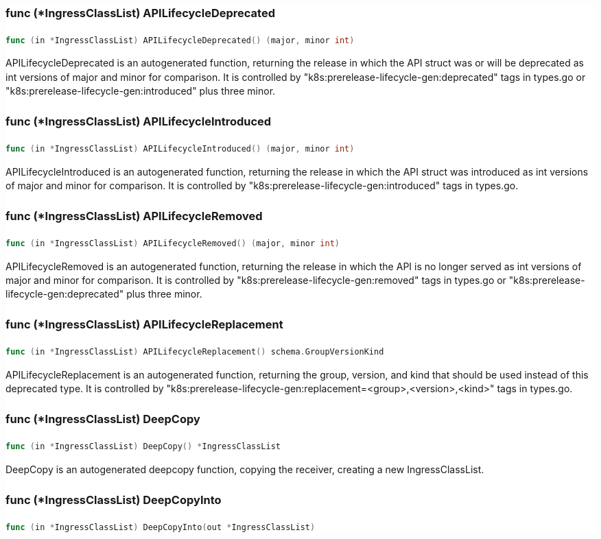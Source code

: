 ### func \(\*IngressClassList\) APILifecycleDeprecated

```go
func (in *IngressClassList) APILifecycleDeprecated() (major, minor int)
```

APILifecycleDeprecated is an autogenerated function, returning the release in which the API struct was or will be deprecated as int versions of major and minor for comparison. It is controlled by "k8s:prerelease\-lifecycle\-gen:deprecated" tags in types.go or  "k8s:prerelease\-lifecycle\-gen:introduced" plus three minor.

### func \(\*IngressClassList\) APILifecycleIntroduced

```go
func (in *IngressClassList) APILifecycleIntroduced() (major, minor int)
```

APILifecycleIntroduced is an autogenerated function, returning the release in which the API struct was introduced as int versions of major and minor for comparison. It is controlled by "k8s:prerelease\-lifecycle\-gen:introduced" tags in types.go.

### func \(\*IngressClassList\) APILifecycleRemoved

```go
func (in *IngressClassList) APILifecycleRemoved() (major, minor int)
```

APILifecycleRemoved is an autogenerated function, returning the release in which the API is no longer served as int versions of major and minor for comparison. It is controlled by "k8s:prerelease\-lifecycle\-gen:removed" tags in types.go or  "k8s:prerelease\-lifecycle\-gen:deprecated" plus three minor.

### func \(\*IngressClassList\) APILifecycleReplacement

```go
func (in *IngressClassList) APILifecycleReplacement() schema.GroupVersionKind
```

APILifecycleReplacement is an autogenerated function, returning the group, version, and kind that should be used instead of this deprecated type. It is controlled by "k8s:prerelease\-lifecycle\-gen:replacement=\<group\>,\<version\>,\<kind\>" tags in types.go.

### func \(\*IngressClassList\) DeepCopy

```go
func (in *IngressClassList) DeepCopy() *IngressClassList
```

DeepCopy is an autogenerated deepcopy function, copying the receiver, creating a new IngressClassList.

### func \(\*IngressClassList\) DeepCopyInto

```go
func (in *IngressClassList) DeepCopyInto(out *IngressClassList)
```
